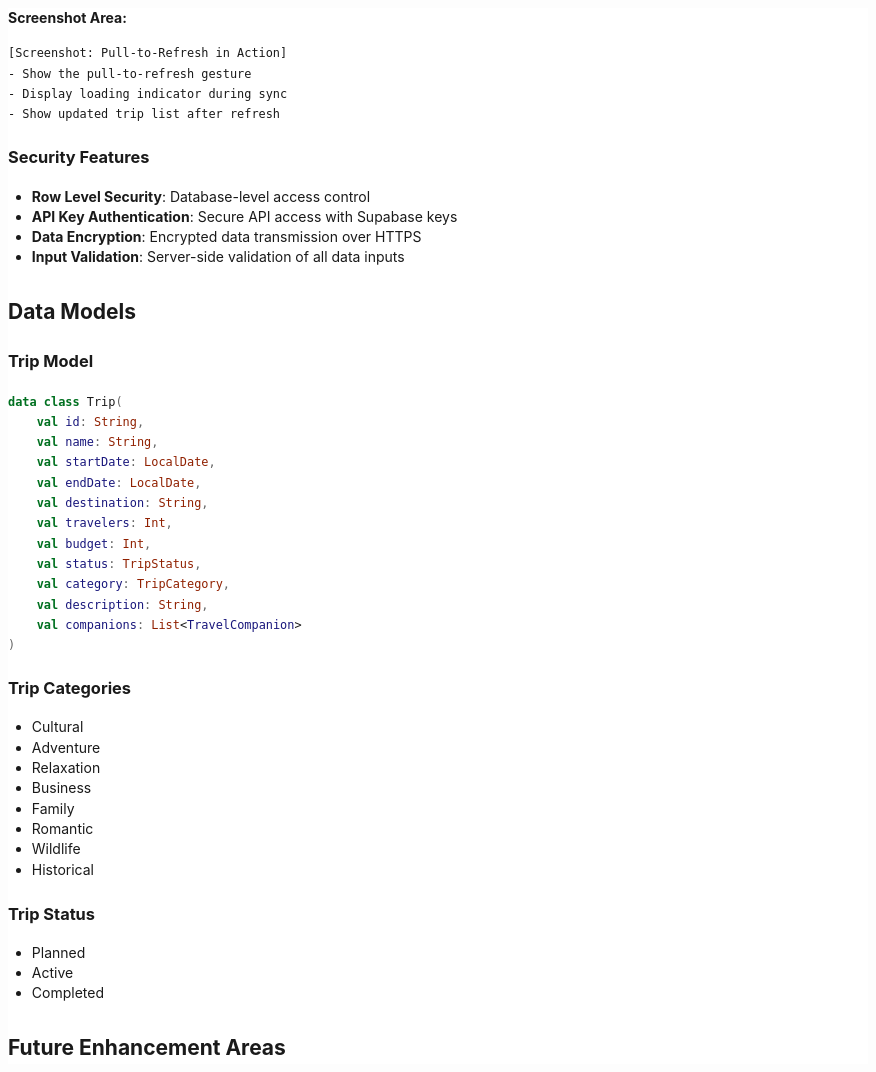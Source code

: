 **Screenshot Area:**
```
[Screenshot: Pull-to-Refresh in Action]
- Show the pull-to-refresh gesture
- Display loading indicator during sync
- Show updated trip list after refresh
```

### Security Features
- **Row Level Security**: Database-level access control
- **API Key Authentication**: Secure API access with Supabase keys
- **Data Encryption**: Encrypted data transmission over HTTPS
- **Input Validation**: Server-side validation of all data inputs

## Data Models

### Trip Model
```kotlin
data class Trip(
    val id: String,
    val name: String,
    val startDate: LocalDate,
    val endDate: LocalDate,
    val destination: String,
    val travelers: Int,
    val budget: Int,
    val status: TripStatus,
    val category: TripCategory,
    val description: String,
    val companions: List<TravelCompanion>
)
```

### Trip Categories
- Cultural
- Adventure
- Relaxation
- Business
- Family
- Romantic
- Wildlife
- Historical

### Trip Status
- Planned
- Active
- Completed

## Future Enhancement Areas
